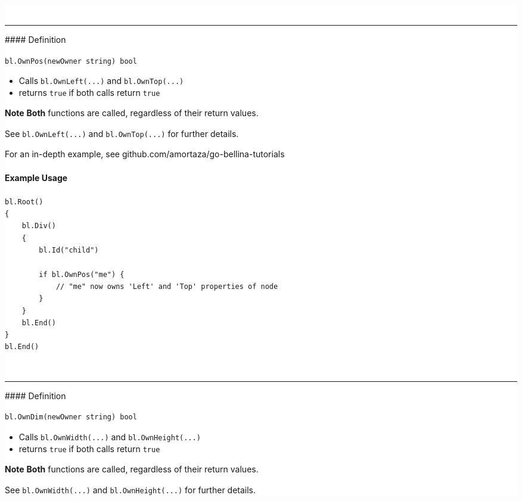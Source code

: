 ```

```

&nbsp;

---
<div id="blownpos" />
#### Definition

```
bl.OwnPos(newOwner string) bool
```

- Calls `bl.OwnLeft(...)` and `bl.OwnTop(...)`
- returns `true` if both calls return `true`

**Note** **Both** functions are called, regardless of their return values.

See `bl.OwnLeft(...)` and `bl.OwnTop(...)` for further details.

For an in-depth example, see github.com/amortaza/go-bellina-tutorials

#### Example Usage

```
bl.Root()
{
    bl.Div()
    {
    	bl.Id("child")

        if bl.OwnPos("me") {
            // "me" now owns 'Left' and 'Top' properties of node
        }
    }
    bl.End()
}
bl.End()

```

&nbsp;

---
<div id="bldim" />
#### Definition

```
bl.OwnDim(newOwner string) bool
```

- Calls `bl.OwnWidth(...)` and `bl.OwnHeight(...)`
- returns `true` if both calls return `true`

**Note** **Both** functions are called, regardless of their return values.

See `bl.OwnWidth(...)` and `bl.OwnHeight(...)` for further details.
